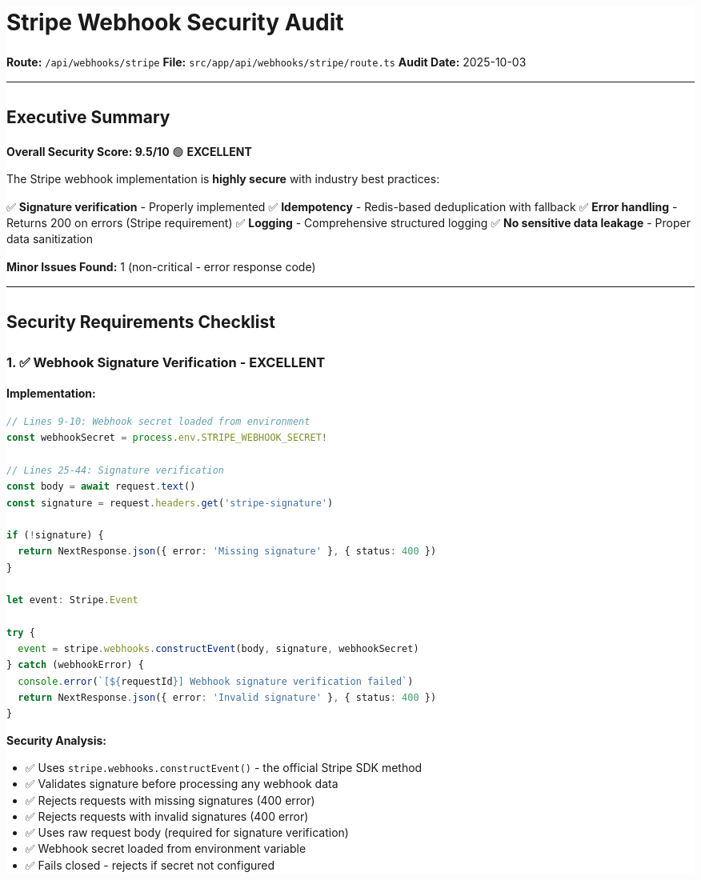 # Stripe Webhook Security Audit
**Route:** `/api/webhooks/stripe`
**File:** `src/app/api/webhooks/stripe/route.ts`
**Audit Date:** 2025-10-03

---

## Executive Summary

**Overall Security Score: 9.5/10** 🟢 **EXCELLENT**

The Stripe webhook implementation is **highly secure** with industry best practices:

✅ **Signature verification** - Properly implemented
✅ **Idempotency** - Redis-based deduplication with fallback
✅ **Error handling** - Returns 200 on errors (Stripe requirement)
✅ **Logging** - Comprehensive structured logging
✅ **No sensitive data leakage** - Proper data sanitization

**Minor Issues Found:** 1 (non-critical - error response code)

---

## Security Requirements Checklist

### 1. ✅ Webhook Signature Verification - EXCELLENT

**Implementation:**
```typescript
// Lines 9-10: Webhook secret loaded from environment
const webhookSecret = process.env.STRIPE_WEBHOOK_SECRET!

// Lines 25-44: Signature verification
const body = await request.text()
const signature = request.headers.get('stripe-signature')

if (!signature) {
  return NextResponse.json({ error: 'Missing signature' }, { status: 400 })
}

let event: Stripe.Event

try {
  event = stripe.webhooks.constructEvent(body, signature, webhookSecret)
} catch (webhookError) {
  console.error(`[${requestId}] Webhook signature verification failed`)
  return NextResponse.json({ error: 'Invalid signature' }, { status: 400 })
}
```

**Security Analysis:**
- ✅ Uses `stripe.webhooks.constructEvent()` - the official Stripe SDK method
- ✅ Validates signature before processing any webhook data
- ✅ Rejects requests with missing signatures (400 error)
- ✅ Rejects requests with invalid signatures (400 error)
- ✅ Uses raw request body (required for signature verification)
- ✅ Webhook secret loaded from environment variable
- ✅ Fails closed - rejects if secret not configured
